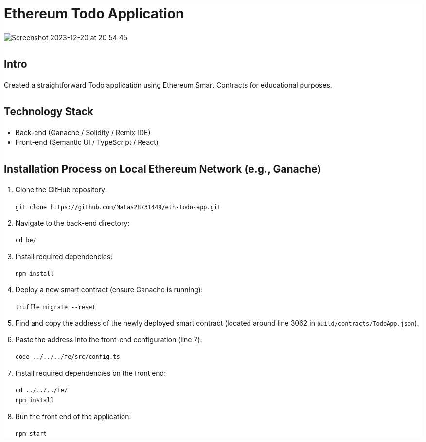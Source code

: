 # Ethereum Todo Application

<img width="1710" alt="Screenshot 2023-12-20 at 20 54 45" src="https://github.com/Matas28731449/eth-todo-app/assets/116190079/5191a92d-8b79-403b-9fdf-d8f9d71ff234">

## Intro

Created a straightforward Todo application using Ethereum Smart Contracts for educational purposes.

## Technology Stack

- Back-end (Ganache / Solidity / Remix IDE)
- Front-end (Semantic UI / TypeScript / React)

## Installation Process on Local Ethereum Network (e.g., Ganache)

1. Clone the GitHub repository:

   ```
   git clone https://github.com/Matas28731449/eth-todo-app.git
   ```

2. Navigate to the back-end directory:

   ```
   cd be/
   ```

3. Install required dependencies:

   ```
   npm install
   ```

4. Deploy a new smart contract (ensure Ganache is running):

   ```
   truffle migrate --reset
   ```

5. Find and copy the address of the newly deployed smart contract (located around line 3062 in `build/contracts/TodoApp.json`).

6. Paste the address into the front-end configuration (line 7):

   ```
   code ../../../fe/src/config.ts
   ```

7. Install required dependencies on the front end:

   ```
   cd ../../../fe/
   npm install
   ```

8. Run the front end of the application:
   ```
   npm start
   ```
